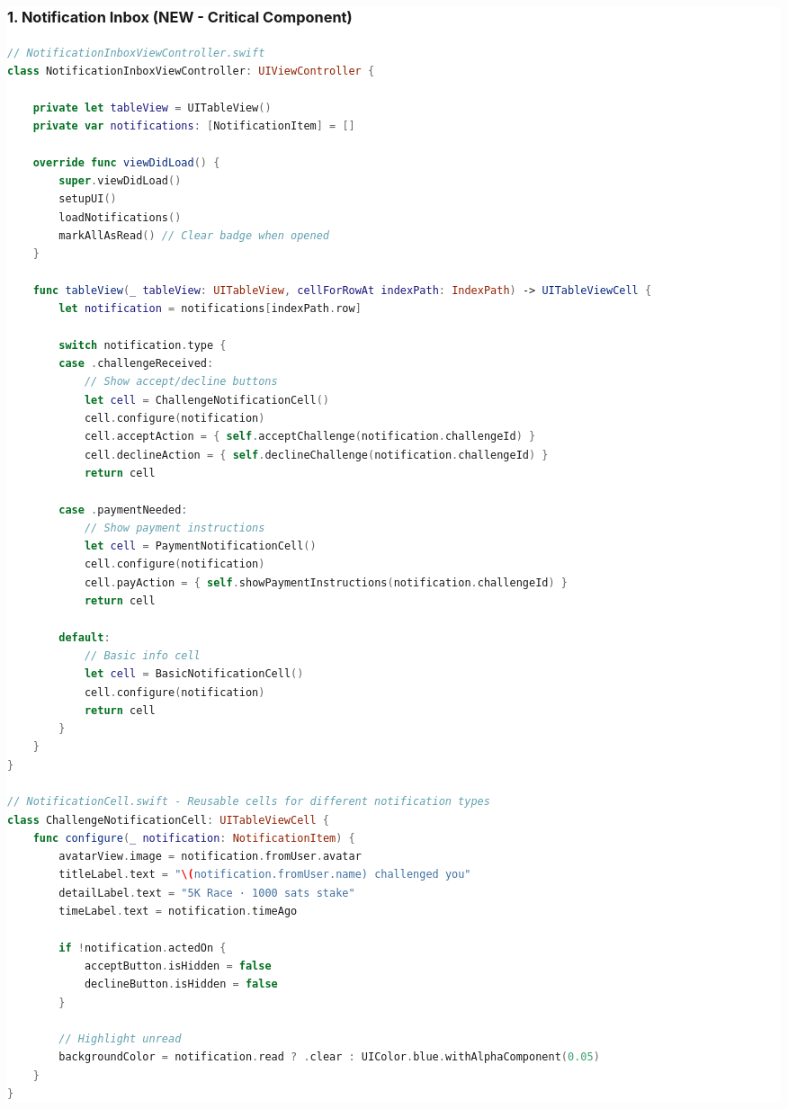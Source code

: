 ### 1. Notification Inbox (NEW - Critical Component)

```swift
// NotificationInboxViewController.swift
class NotificationInboxViewController: UIViewController {
    
    private let tableView = UITableView()
    private var notifications: [NotificationItem] = []
    
    override func viewDidLoad() {
        super.viewDidLoad()
        setupUI()
        loadNotifications()
        markAllAsRead() // Clear badge when opened
    }
    
    func tableView(_ tableView: UITableView, cellForRowAt indexPath: IndexPath) -> UITableViewCell {
        let notification = notifications[indexPath.row]
        
        switch notification.type {
        case .challengeReceived:
            // Show accept/decline buttons
            let cell = ChallengeNotificationCell()
            cell.configure(notification)
            cell.acceptAction = { self.acceptChallenge(notification.challengeId) }
            cell.declineAction = { self.declineChallenge(notification.challengeId) }
            return cell
            
        case .paymentNeeded:
            // Show payment instructions
            let cell = PaymentNotificationCell()
            cell.configure(notification)
            cell.payAction = { self.showPaymentInstructions(notification.challengeId) }
            return cell
            
        default:
            // Basic info cell
            let cell = BasicNotificationCell()
            cell.configure(notification)
            return cell
        }
    }
}

// NotificationCell.swift - Reusable cells for different notification types
class ChallengeNotificationCell: UITableViewCell {
    func configure(_ notification: NotificationItem) {
        avatarView.image = notification.fromUser.avatar
        titleLabel.text = "\(notification.fromUser.name) challenged you"
        detailLabel.text = "5K Race · 1000 sats stake"
        timeLabel.text = notification.timeAgo
        
        if !notification.actedOn {
            acceptButton.isHidden = false
            declineButton.isHidden = false
        }
        
        // Highlight unread
        backgroundColor = notification.read ? .clear : UIColor.blue.withAlphaComponent(0.05)
    }
}
```
